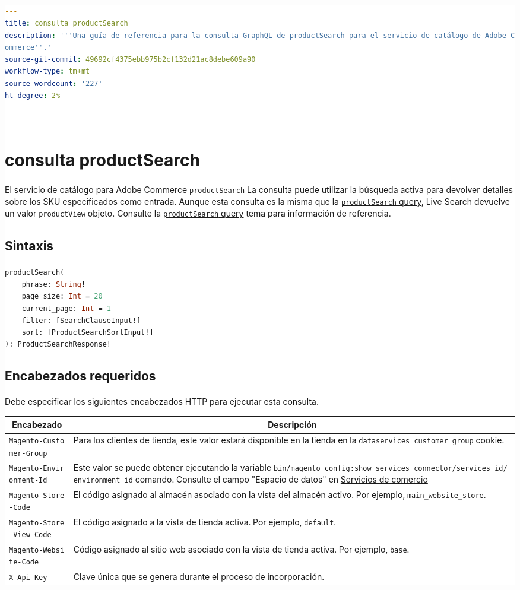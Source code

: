 ```yaml
---
title: consulta productSearch
description: '''Una guía de referencia para la consulta GraphQL de productSearch para el servicio de catálogo de Adobe Commerce''.'
source-git-commit: 49692cf4375ebb975b2cf132d21ac8debe609a90
workflow-type: tm+mt
source-wordcount: '227'
ht-degree: 2%

---
```



# consulta productSearch

El servicio de catálogo para Adobe Commerce `productSearch` La consulta puede utilizar la búsqueda activa para devolver detalles sobre los SKU especificados como entrada. Aunque esta consulta es la misma que la [`productSearch` query](https://devdocs.magento.com//live-search/product-search.html), Live Search devuelve un valor `productView` objeto. Consulte la [`productSearch` query](https://devdocs.magento.com//live-search/product-search.html) tema para información de referencia.

## Sintaxis

```graphql
productSearch(
    phrase: String!
    page_size: Int = 20
    current_page: Int = 1
    filter: [SearchClauseInput!]
    sort: [ProductSearchSortInput!]
): ProductSearchResponse!
```

## Encabezados requeridos

Debe especificar los siguientes encabezados HTTP para ejecutar esta consulta.

| Encabezado | Descripción |
|--- | ---|
| `Magento-Customer-Group` | Para los clientes de tienda, este valor estará disponible en la tienda en la `dataservices_customer_group` cookie. |
| `Magento-Environment-Id` | Este valor se puede obtener ejecutando la variable `bin/magento config:show services_connector/services_id/environment_id` comando. Consulte el campo &quot;Espacio de datos&quot; en [Servicios de comercio](https://docs.magento.com/user-guide/configuration/services/saas.html) |
| `Magento-Store-Code` | El código asignado al almacén asociado con la vista del almacén activo. Por ejemplo, `main_website_store`. |
| `Magento-Store-View-Code` | El código asignado a la vista de tienda activa. Por ejemplo, `default`. |
| `Magento-Website-Code` | Código asignado al sitio web asociado con la vista de tienda activa. Por ejemplo, `base`. |
| `X-Api-Key` | Clave única que se genera durante el proceso de incorporación. |
